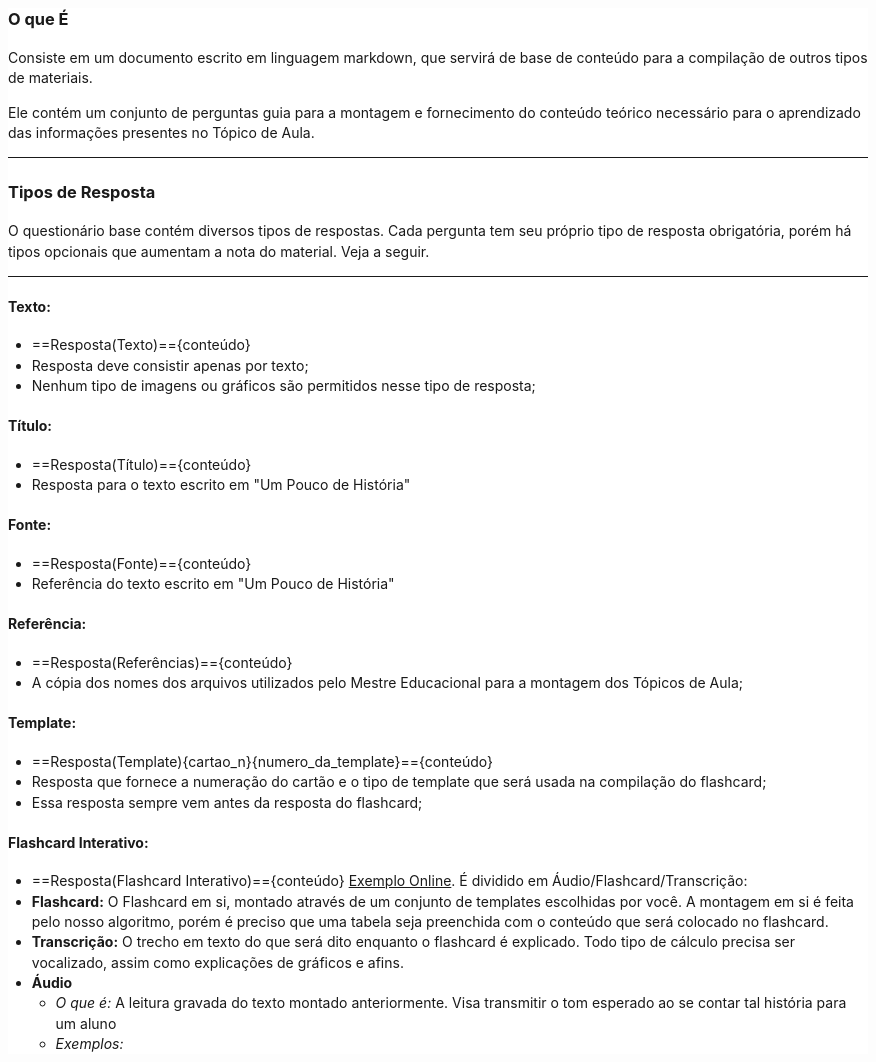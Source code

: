### O que É
Consiste em um documento escrito em linguagem markdown, que servirá de base de conteúdo para a compilação de outros tipos de materiais. 

Ele contém um conjunto de perguntas guia para a montagem e fornecimento do conteúdo teórico necessário para o aprendizado das informações presentes no Tópico de Aula.

---
### Tipos de Resposta
O questionário base contém diversos tipos de respostas. Cada pergunta tem seu próprio tipo de resposta obrigatória, porém há tipos opcionais que aumentam a nota do material. Veja a seguir.

---
#### Texto:
* ==Resposta(Texto)=={conteúdo}
* Resposta deve consistir apenas por texto;
* Nenhum tipo de imagens ou gráficos são permitidos nesse tipo de resposta;
#### Título:
* ==Resposta(Título)=={conteúdo}
* Resposta para o texto escrito em "Um Pouco de História"
#### Fonte:
* ==Resposta(Fonte)=={conteúdo}
* Referência do texto escrito em "Um Pouco de História"
#### Referência:
* ==Resposta(Referências)=={conteúdo}
* A cópia dos nomes dos arquivos utilizados pelo Mestre Educacional para a montagem dos Tópicos de Aula;
#### Template:
* ==Resposta(Template){cartao_n}{numero_da_template}=={conteúdo}
* Resposta que fornece a numeração do cartão e o tipo de template que será usada na compilação do flashcard;
* Essa resposta sempre vem antes da resposta do flashcard;
#### Flashcard Interativo:
* ==Resposta(Flashcard Interativo)=={conteúdo}
[Exemplo Online](https://quizlet.com/217998734/biologia-organelas-de-uma-celula-animal-diagram/). É dividido em Áudio/Flashcard/Transcrição:
* **Flashcard:** O Flashcard em si, montado através de um conjunto de templates escolhidas por você. A montagem em si é feita pelo nosso algoritmo, porém é preciso que uma tabela seja preenchida com o conteúdo que será colocado no flashcard.
* **Transcrição:** O trecho em texto do que será dito enquanto o flashcard é explicado. Todo tipo de cálculo precisa ser vocalizado, assim como explicações de gráficos e afins.
* **Áudio**
	* *O que é:* A leitura gravada do texto montado anteriormente. Visa transmitir o tom esperado ao se contar tal história para um aluno
	*  *Exemplos:*
<iframe width="100%" height="166" scrolling="no" frameborder="no" allow="autoplay" src="https://w.soundcloud.com/player/?url=https%3A//api.soundcloud.com/tracks/456260502%3Fsecret_token%3Ds-VuaPT&color=%23ff5500&auto_play=false&hide_related=false&show_comments=true&show_user=true&show_reposts=false&show_teaser=true"></iframe>
<iframe width="100%" height="166" scrolling="no" frameborder="no" allow="autoplay" src="https://w.soundcloud.com/player/?url=https%3A//api.soundcloud.com/tracks/456260211%3Fsecret_token%3Ds-34gW4&color=%23ff5500&auto_play=false&hide_related=false&show_comments=true&show_user=true&show_reposts=false&show_teaser=true"></iframe>
